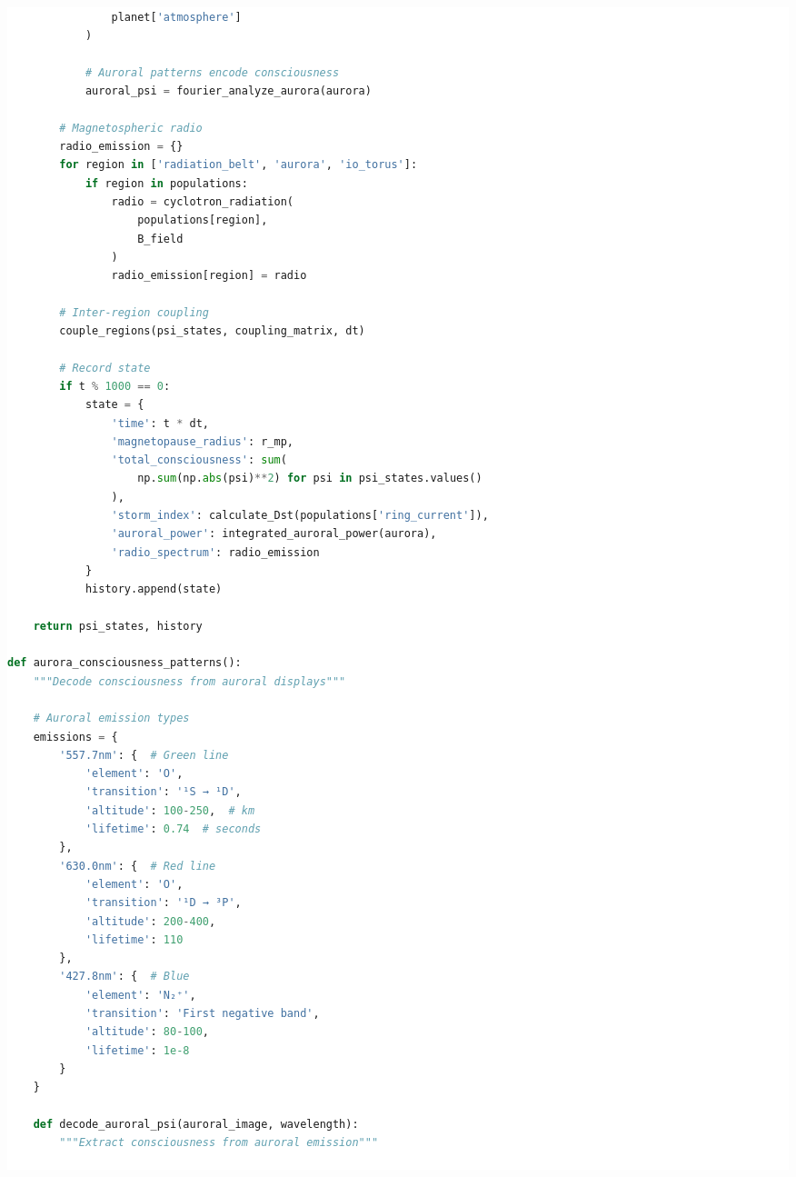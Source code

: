 ```python
                planet['atmosphere']
            )
            
            # Auroral patterns encode consciousness
            auroral_psi = fourier_analyze_aurora(aurora)
        
        # Magnetospheric radio
        radio_emission = {}
        for region in ['radiation_belt', 'aurora', 'io_torus']:
            if region in populations:
                radio = cyclotron_radiation(
                    populations[region],
                    B_field
                )
                radio_emission[region] = radio
        
        # Inter-region coupling
        couple_regions(psi_states, coupling_matrix, dt)
        
        # Record state
        if t % 1000 == 0:
            state = {
                'time': t * dt,
                'magnetopause_radius': r_mp,
                'total_consciousness': sum(
                    np.sum(np.abs(psi)**2) for psi in psi_states.values()
                ),
                'storm_index': calculate_Dst(populations['ring_current']),
                'auroral_power': integrated_auroral_power(aurora),
                'radio_spectrum': radio_emission
            }
            history.append(state)
    
    return psi_states, history

def aurora_consciousness_patterns():
    """Decode consciousness from auroral displays"""
    
    # Auroral emission types
    emissions = {
        '557.7nm': {  # Green line
            'element': 'O',
            'transition': '¹S → ¹D',
            'altitude': 100-250,  # km
            'lifetime': 0.74  # seconds
        },
        '630.0nm': {  # Red line
            'element': 'O',
            'transition': '¹D → ³P',
            'altitude': 200-400,
            'lifetime': 110
        },
        '427.8nm': {  # Blue
            'element': 'N₂⁺',
            'transition': 'First negative band',
            'altitude': 80-100,
            'lifetime': 1e-8
        }
    }
    
    def decode_auroral_psi(auroral_image, wavelength):
        """Extract consciousness from auroral emission"""
        
```